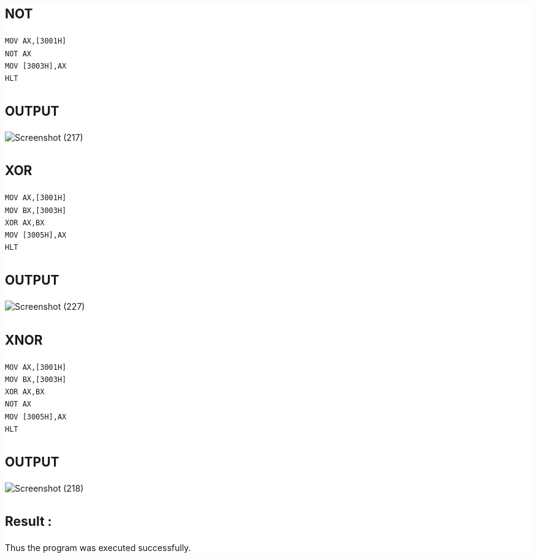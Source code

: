 ## NOT
```
MOV AX,[3001H]
NOT AX
MOV [3003H],AX
HLT

```
## OUTPUT
<img width="1920" height="1080" alt="Screenshot (217)" src="https://github.com/user-attachments/assets/99b24c7f-e245-4c90-95f1-32ed260a894e" />

## XOR
```
MOV AX,[3001H]
MOV BX,[3003H]
XOR AX,BX
MOV [3005H],AX
HLT

```
## OUTPUT
<img width="1920" height="1080" alt="Screenshot (227)" src="https://github.com/user-attachments/assets/1bbc6b73-fe8f-4c08-a3ae-3de33ab6441e" />

## XNOR
```
MOV AX,[3001H]
MOV BX,[3003H]
XOR AX,BX
NOT AX
MOV [3005H],AX
HLT
```
## OUTPUT
<img width="1920" height="1080" alt="Screenshot (218)" src="https://github.com/user-attachments/assets/b8280b6d-3176-4b1a-95bb-348305322af4" />



## Result :
Thus the program was executed successfully.
 








